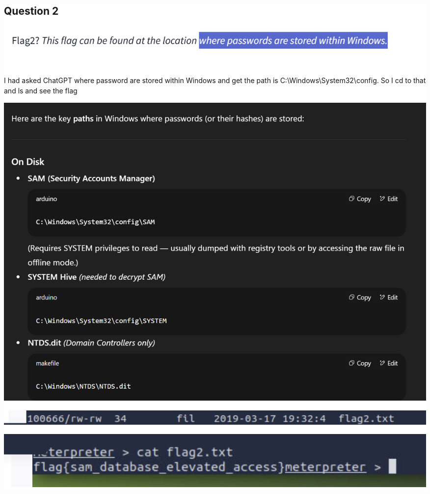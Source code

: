 ## Question 2

![image.png](img/image%2047.png)

I had asked ChatGPT where password are stored within Windows and get the path is C:\\Windows\System32\config. So I cd to that and ls and see the flag

![image.png](img/image%2048.png)

![image.png](img/image%2049.png)

![image.png](img/image%2050.png)
